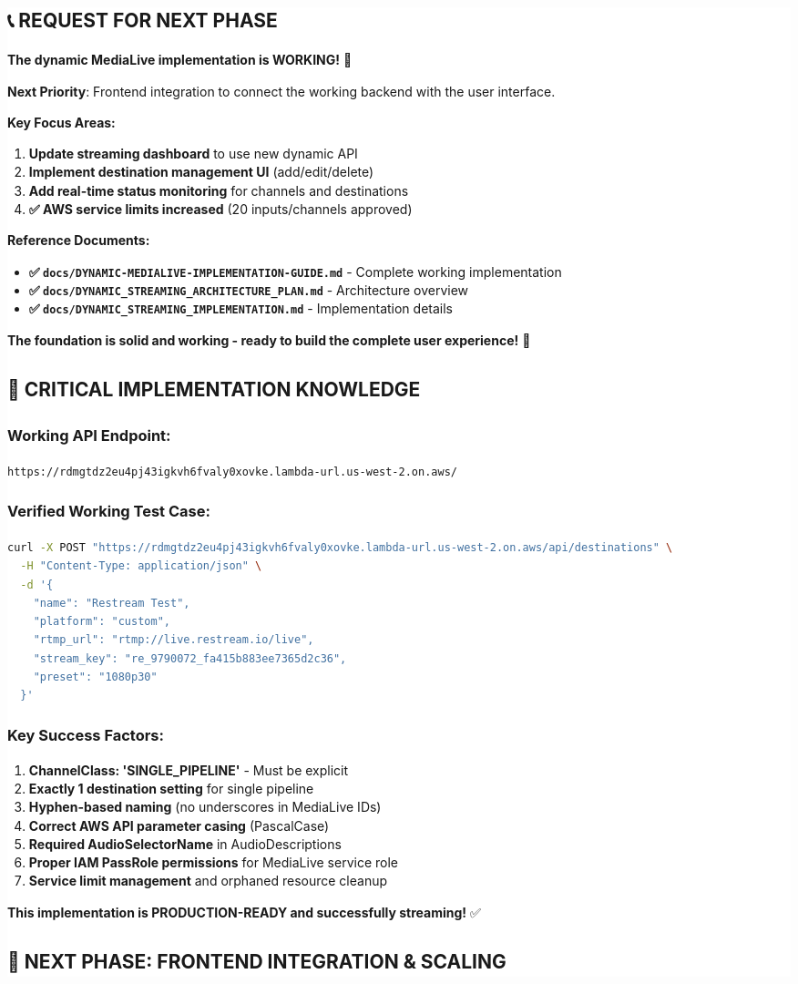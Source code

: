 ## 📞 **REQUEST FOR NEXT PHASE**

**The dynamic MediaLive implementation is WORKING!** 🎉

**Next Priority**: Frontend integration to connect the working backend with the user interface.

**Key Focus Areas:**
1. **Update streaming dashboard** to use new dynamic API
2. **Implement destination management UI** (add/edit/delete)
3. **Add real-time status monitoring** for channels and destinations
4. **✅ AWS service limits increased** (20 inputs/channels approved)

**Reference Documents:**
- **✅ `docs/DYNAMIC-MEDIALIVE-IMPLEMENTATION-GUIDE.md`** - Complete working implementation
- **✅ `docs/DYNAMIC_STREAMING_ARCHITECTURE_PLAN.md`** - Architecture overview
- **✅ `docs/DYNAMIC_STREAMING_IMPLEMENTATION.md`** - Implementation details

**The foundation is solid and working - ready to build the complete user experience!** 🚀

## 🔑 **CRITICAL IMPLEMENTATION KNOWLEDGE**

### **Working API Endpoint:**
```
https://rdmgtdz2eu4pj43igkvh6fvaly0xovke.lambda-url.us-west-2.on.aws/
```

### **Verified Working Test Case:**
```bash
curl -X POST "https://rdmgtdz2eu4pj43igkvh6fvaly0xovke.lambda-url.us-west-2.on.aws/api/destinations" \
  -H "Content-Type: application/json" \
  -d '{
    "name": "Restream Test",
    "platform": "custom",
    "rtmp_url": "rtmp://live.restream.io/live",
    "stream_key": "re_9790072_fa415b883ee7365d2c36",
    "preset": "1080p30"
  }'
```

### **Key Success Factors:**
1. **ChannelClass: 'SINGLE_PIPELINE'** - Must be explicit
2. **Exactly 1 destination setting** for single pipeline
3. **Hyphen-based naming** (no underscores in MediaLive IDs)
4. **Correct AWS API parameter casing** (PascalCase)
5. **Required AudioSelectorName** in AudioDescriptions
6. **Proper IAM PassRole permissions** for MediaLive service role
7. **Service limit management** and orphaned resource cleanup

**This implementation is PRODUCTION-READY and successfully streaming!** ✅

## 🚀 **NEXT PHASE: FRONTEND INTEGRATION & SCALING**
